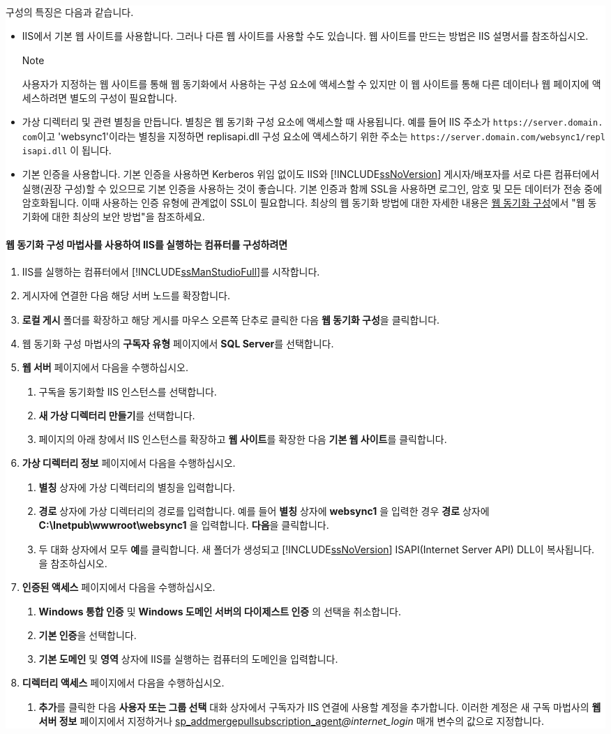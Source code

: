  구성의 특징은 다음과 같습니다.  
  
-   IIS에서 기본 웹 사이트를 사용합니다. 그러나 다른 웹 사이트를 사용할 수도 있습니다. 웹 사이트를 만드는 방법은 IIS 설명서를 참조하십시오.  
  
    > [!NOTE]  
    >  사용자가 지정하는 웹 사이트를 통해 웹 동기화에서 사용하는 구성 요소에 액세스할 수 있지만 이 웹 사이트를 통해 다른 데이터나 웹 페이지에 액세스하려면 별도의 구성이 필요합니다.  
  
-   가상 디렉터리 및 관련 별칭을 만듭니다. 별칭은 웹 동기화 구성 요소에 액세스할 때 사용됩니다. 예를 들어 IIS 주소가 `https://server.domain.com`이고 'websync1'이라는 별칭을 지정하면 replisapi.dll 구성 요소에 액세스하기 위한 주소는 `https://server.domain.com/websync1/replisapi.dll` 이 됩니다.  
  
-   기본 인증을 사용합니다. 기본 인증을 사용하면 Kerberos 위임 없이도 IIS와 [!INCLUDE[ssNoVersion](../../includes/ssnoversion-md.md)] 게시자/배포자를 서로 다른 컴퓨터에서 실행(권장 구성)할 수 있으므로 기본 인증을 사용하는 것이 좋습니다. 기본 인증과 함께 SSL을 사용하면 로그인, 암호 및 모든 데이터가 전송 중에 암호화됩니다. 이때 사용하는 인증 유형에 관계없이 SSL이 필요합니다. 최상의 웹 동기화 방법에 대한 자세한 내용은 [웹 동기화 구성](../../relational-databases/replication/configure-web-synchronization.md)에서 "웹 동기화에 대한 최상의 보안 방법"을 참조하세요.  
  
#### <a name="to-configure-the-computer-that-is-running-iis-by-using-the-configure-web-synchronization-wizard"></a>웹 동기화 구성 마법사를 사용하여 IIS를 실행하는 컴퓨터를 구성하려면  
  
1.  IIS를 실행하는 컴퓨터에서 [!INCLUDE[ssManStudioFull](../../includes/ssmanstudiofull-md.md)]를 시작합니다.  
  
2.  게시자에 연결한 다음 해당 서버 노드를 확장합니다.  
  
3.  **로컬 게시** 폴더를 확장하고 해당 게시를 마우스 오른쪽 단추로 클릭한 다음 **웹 동기화 구성**을 클릭합니다.  
  
4.  웹 동기화 구성 마법사의 **구독자 유형** 페이지에서 **SQL Server**를 선택합니다.  
  
5.  **웹 서버** 페이지에서 다음을 수행하십시오.  
  
    1.  구독을 동기화할 IIS 인스턴스를 선택합니다.  
  
    2.  **새 가상 디렉터리 만들기**를 선택합니다.  
  
    3.  페이지의 아래 창에서 IIS 인스턴스를 확장하고 **웹 사이트**를 확장한 다음 **기본 웹 사이트**를 클릭합니다.  
  
6.  **가상 디렉터리 정보** 페이지에서 다음을 수행하십시오.  
  
    1.  **별칭** 상자에 가상 디렉터리의 별칭을 입력합니다.  
  
    2.  **경로** 상자에 가상 디렉터리의 경로를 입력합니다. 예를 들어 **별칭** 상자에 **websync1** 을 입력한 경우 **경로** 상자에 **C:\Inetpub\wwwroot\websync1** 을 입력합니다. **다음**을 클릭합니다.  
  
    3.  두 대화 상자에서 모두 **예**를 클릭합니다. 새 폴더가 생성되고 [!INCLUDE[ssNoVersion](../../includes/ssnoversion-md.md)] ISAPI(Internet Server API) DLL이 복사됩니다. 을 참조하십시오.  
  
7.  **인증된 액세스** 페이지에서 다음을 수행하십시오.  
  
    1.  **Windows 통합 인증** 및 **Windows 도메인 서버의 다이제스트 인증** 의 선택을 취소합니다.  
  
    2.  **기본 인증**을 선택합니다.  
  
    3.  **기본 도메인** 및 **영역** 상자에 IIS를 실행하는 컴퓨터의 도메인을 입력합니다.  
  
8.  **디렉터리 액세스** 페이지에서 다음을 수행하십시오.  
  
    1.  **추가**를 클릭한 다음 **사용자 또는 그룹 선택** 대화 상자에서 구독자가 IIS 연결에 사용할 계정을 추가합니다. 이러한 계정은 새 구독 마법사의 **웹 서버 정보** 페이지에서 지정하거나 [sp_addmergepullsubscription_agent](../../relational-databases/system-stored-procedures/sp-addmergepullsubscription-agent-transact-sql.md)*@internet_login* 매개 변수의 값으로 지정합니다.  
  